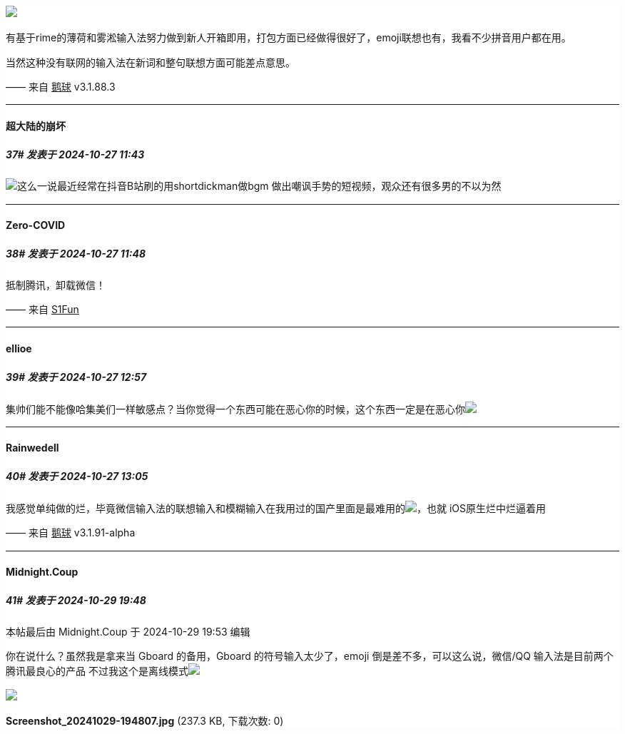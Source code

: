 <img src="https://p.sda1.dev/19/fcc486ea7f0444d5b686aa650b233a12/image.jpg" referrerpolicy="no-referrer">

有基于rime的薄荷和雾淞输入法努力做到新人开箱即用，打包方面已经做得很好了，emoji联想也有，我看不少拼音用户都在用。

当然这种没有联网的输入法在新词和整句联想方面可能差点意思。

—— 来自 [鹅球](https://www.pgyer.com/GcUxKd4w) v3.1.88.3

*****

####  超大陆的崩坏  
##### 37#       发表于 2024-10-27 11:43

<img src="https://static.saraba1st.com/image/smiley/face2017/067.png" referrerpolicy="no-referrer">这么一说最近经常在抖音B站刷的用shortdickman做bgm 做出嘲讽手势的短视频，观众还有很多男的不以为然

*****

####  Zero-COVID  
##### 38#       发表于 2024-10-27 11:48

抵制腾讯，卸载微信！

—— 来自 [S1Fun](https://s1fun.koalcat.com)

*****

####  ellioe  
##### 39#       发表于 2024-10-27 12:57

集帅们能不能像哈集美们一样敏感点？当你觉得一个东西可能在恶心你的时候，这个东西一定是在恶心你<img src="https://static.saraba1st.com/image/smiley/face2017/041.png" referrerpolicy="no-referrer">

*****

####  Rainwedell  
##### 40#       发表于 2024-10-27 13:05

我感觉单纯做的烂，毕竟微信输入法的联想输入和模糊输入在我用过的国产里面是最难用的<img src="https://static.saraba1st.com/image/smiley/face2017/009.gif" referrerpolicy="no-referrer">，也就 iOS原生烂中烂逼着用

—— 来自 [鹅球](https://www.pgyer.com/xfPejhuq) v3.1.91-alpha


*****

####  Midnight.Coup  
##### 41#       发表于 2024-10-29 19:48

 本帖最后由 Midnight.Coup 于 2024-10-29 19:53 编辑 

你在说什么？虽然我是拿来当 Gboard 的备用，Gboard 的符号输入太少了，emoji 倒是差不多，可以这么说，微信/QQ 输入法是目前两个腾讯最良心的产品
不过我这个是离线模式<img src="https://static.saraba1st.com/image/smiley/face2017/039.png" referrerpolicy="no-referrer">

<img src="https://img.saraba1st.com/forum/202410/29/194820e143yk0f5ks3kyzu.jpg" referrerpolicy="no-referrer">

<strong>Screenshot_20241029-194807.jpg</strong> (237.3 KB, 下载次数: 0)
